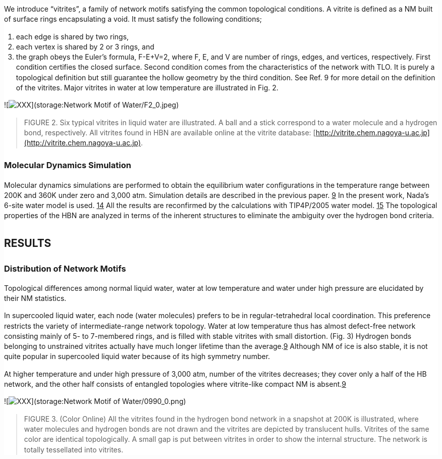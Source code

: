 We introduce “vitrites”, a family of network motifs satisfying the common topological conditions. A vitrite is defined as a NM built of surface rings encapsulating a void. It must satisfy the following conditions;

1. each edge is shared by two rings,
1. each vertex is shared by 2 or 3 rings, and
1. the graph obeys the Euler’s formula, F-E+V=2, where F, E, and V are number of rings, edges, and vertices, respectively.
First condition certifies the closed surface. Second condition comes from the characteristics of the network with TLO. It is purely a topological definition but still guarantee the hollow geometry by the third condition. See Ref. 9 for more detail on the definition of the vitrites. Major vitrites in water at low temperature are illustrated in Fig. 2.

![![XXX](F2_tn.png)](storage:Network Motif of Water/F2_0.jpeg)

> FIGURE 2.  Six typical vitrites in liquid water are illustrated. A ball and a stick correspond to a water molecule and a hydrogen bond, respectively. All vitrites found in HBN are available online at the vitrite database: [http://vitrite.chem.nagoya-u.ac.jp](http://vitrite.chem.nagoya-u.ac.jp). 

### Molecular Dynamics Simulation

Molecular dynamics simulations are performed to obtain the equilibrium water configurations in the temperature range between 200K and 360K under zero and 3,000 atm. Simulation details are described in the previous paper. [9](9) In the present work, Nada’s 6-site water model is used. [14](14) All the results are reconfirmed by the calculations with TIP4P/2005 water model. [15](15) The topological properties of the HBN are analyzed in terms of the inherent structures to eliminate the ambiguity over the hydrogen bond criteria.


## RESULTS


### Distribution of Network Motifs

Topological differences among normal liquid water, water at low temperature and water under high pressure are elucidated by their NM statistics.    

In supercooled liquid water, each node (water molecules) prefers to be in regular-tetrahedral local coordination. This preference restricts the variety of intermediate-range network topology. Water at low temperature thus has almost defect-free network consisting mainly of 5- to 7-membered rings, and is filled with stable vitrites with small distortion. (Fig. 3) Hydrogen bonds belonging to unstrained vitrites actually have much longer lifetime than the average.[9](9) Although NM of ice is also stable, it is not quite popular in supercooled liquid water because of its high symmetry number.

At higher temperature and under high pressure of 3,000 atm, number of the vitrites decreases; they cover only a half of the HB network, and the other half consists of entangled topologies where vitrite-like compact NM is absent.[9](9)

![![XXX](0990_tn.png)](storage:Network Motif of Water/0990_0.png)

> FIGURE 3. (Color Online) All the vitrites found in the hydrogen bond network in a snapshot at 200K is illustrated, where water molecules and hydrogen bonds are not drawn and the vitrites are depicted by translucent hulls. Vitrites of the same color are identical topologically. A small gap is put between vitrites in order to show the internal structure. The network is totally tessellated into vitrites.
